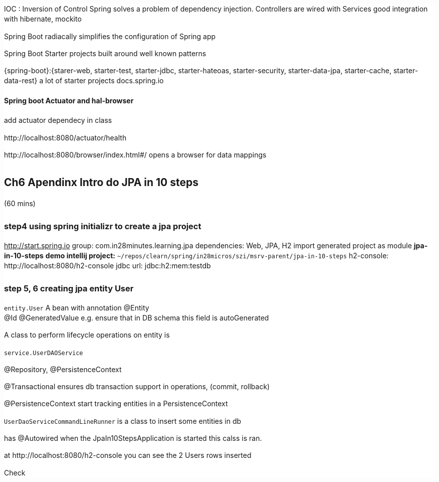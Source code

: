 IOC : Inversion of Control
Spring solves a  problem of dependency injection.
Controllers are wired with Services
good integration with hibernate, mockito

Spring Boot radiacally simplifies the configuration of Spring app

Spring Boot Starter projects   built around well known patterns 

{spring-boot}:{starer-web, starter-test, starter-jdbc, starter-hateoas, starter-security, starter-data-jpa, starter-cache, starter-data-rest}
a lot of starter projects  docs.spring.io

#### Spring boot Actuator and hal-browser
add actuator dependecy in class 

http://localhost:8080/actuator/health

http://localhost:8080/browser/index.html#/  opens a browser for data mappings


## Ch6 Apendinx Intro do JPA in 10 steps
(60 mins)

### step4  using spring initializr to create a jpa project
http://start.spring.io
group: com.in28minutes.learning.jpa
dependencies: Web, JPA, H2
import generated project as module **jpa-in-10-steps**
**demo intellij project:** `~/repos/clearn/spring/in28micros/szi/msrv-parent/jpa-in-10-steps`
h2-console:  http://localhost:8080/h2-console
jdbc url:  jdbc:h2:mem:testdb

### step 5, 6 creating jpa entity User
`entity.User`
A bean with annotation   @Entity   
@Id  @GeneratedValue   e.g.  ensure that in DB schema this field is autoGenerated



A class to perform  lifecycle operations on entity is 

`service.UserDAOService`

@Repository, @PersistenceContext

@Transactional ensures db transaction support in operations, (commit, rollback)

@PersistenceContext    start tracking  entities in a PersistenceContext

`UserDaoServiceCommandLineRunner` is a class to insert some entities in db

has @Autowired  when the JpaIn10StepsApplication  is started this calss is ran. 

at http://localhost:8080/h2-console  you can see the 2 Users  rows inserted

Check 
